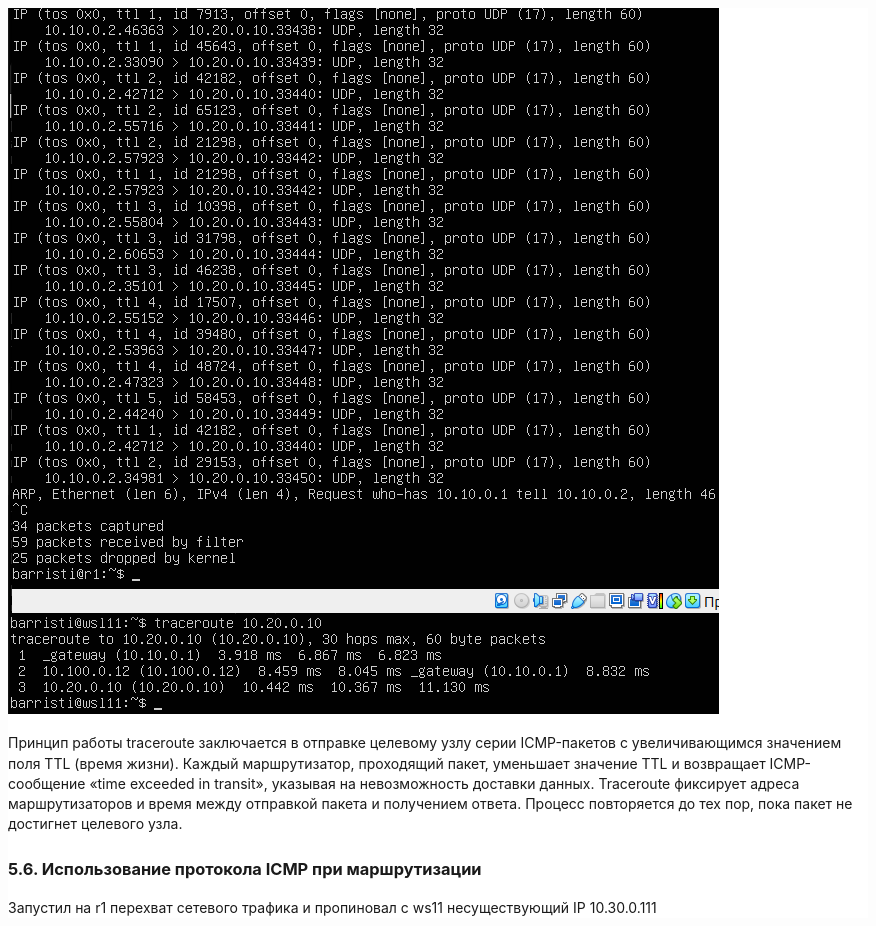 ![](Image/traceroute.png)

Принцип работы traceroute заключается в отправке целевому узлу серии ICMP-пакетов с увеличивающимся значением поля TTL (время жизни). Каждый маршрутизатор, проходящий пакет, уменьшает значение TTL и возвращает ICMP-сообщение «time exceeded in transit», указывая на невозможность доставки данных. Traceroute фиксирует адреса маршрутизаторов и время между отправкой пакета и получением ответа. Процесс повторяется до тех пор, пока пакет не достигнет целевого узла.

### 5.6. Использование протокола ICMP при маршрутизации

Запустил на r1 перехват сетевого трафика и пропиновал с ws11 несуществующий IP 10.30.0.111
